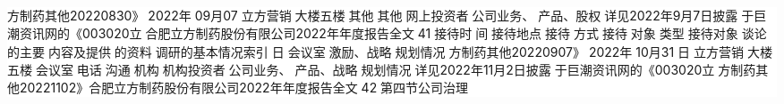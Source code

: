 方制药其他20220830》
2022年
09月07
立方营销
大楼五楼
其他
其他
网上投资者
公司业务、
产品、股权
详见2022年9月7日披露
于巨潮资讯网的《003020立
合肥立方制药股份有限公司2022年年度报告全文
41
接待时
间
接待地点
接待
方式
接待
对象
类型
接待对象
谈论的主要
内容及提供
的资料
调研的基本情况索引
日
会议室
激励、战略
规划情况
方制药其他20220907》
2022年
10月31
日
立方营销
大楼五楼
会议室
电话
沟通
机构
机构投资者
公司业务、
产品、战略
规划情况
详见2022年11月2日披露
于巨潮资讯网的《003020立
方制药其他20221102》合肥立方制药股份有限公司2022年年度报告全文
42
第四节公司治理